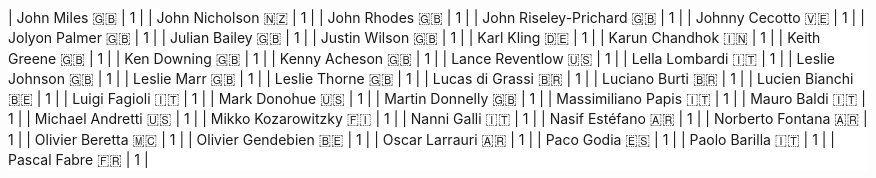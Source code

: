 | John Miles 🇬🇧 | 1 |
| John Nicholson 🇳🇿 | 1 |
| John Rhodes 🇬🇧 | 1 |
| John Riseley-Prichard 🇬🇧 | 1 |
| Johnny Cecotto 🇻🇪 | 1 |
| Jolyon Palmer 🇬🇧 | 1 |
| Julian Bailey 🇬🇧 | 1 |
| Justin Wilson 🇬🇧 | 1 |
| Karl Kling 🇩🇪 | 1 |
| Karun Chandhok 🇮🇳 | 1 |
| Keith Greene 🇬🇧 | 1 |
| Ken Downing 🇬🇧 | 1 |
| Kenny Acheson 🇬🇧 | 1 |
| Lance Reventlow 🇺🇸 | 1 |
| Lella Lombardi 🇮🇹 | 1 |
| Leslie Johnson 🇬🇧 | 1 |
| Leslie Marr 🇬🇧 | 1 |
| Leslie Thorne 🇬🇧 | 1 |
| Lucas di Grassi 🇧🇷 | 1 |
| Luciano Burti 🇧🇷 | 1 |
| Lucien Bianchi 🇧🇪 | 1 |
| Luigi Fagioli 🇮🇹 | 1 |
| Mark Donohue 🇺🇸 | 1 |
| Martin Donnelly 🇬🇧 | 1 |
| Massimiliano Papis 🇮🇹 | 1 |
| Mauro Baldi 🇮🇹 | 1 |
| Michael Andretti 🇺🇸 | 1 |
| Mikko Kozarowitzky 🇫🇮 | 1 |
| Nanni Galli 🇮🇹 | 1 |
| Nasif Estéfano 🇦🇷 | 1 |
| Norberto Fontana 🇦🇷 | 1 |
| Olivier Beretta 🇲🇨 | 1 |
| Olivier Gendebien 🇧🇪 | 1 |
| Oscar Larrauri 🇦🇷 | 1 |
| Paco Godia 🇪🇸 | 1 |
| Paolo Barilla 🇮🇹 | 1 |
| Pascal Fabre 🇫🇷 | 1 |
